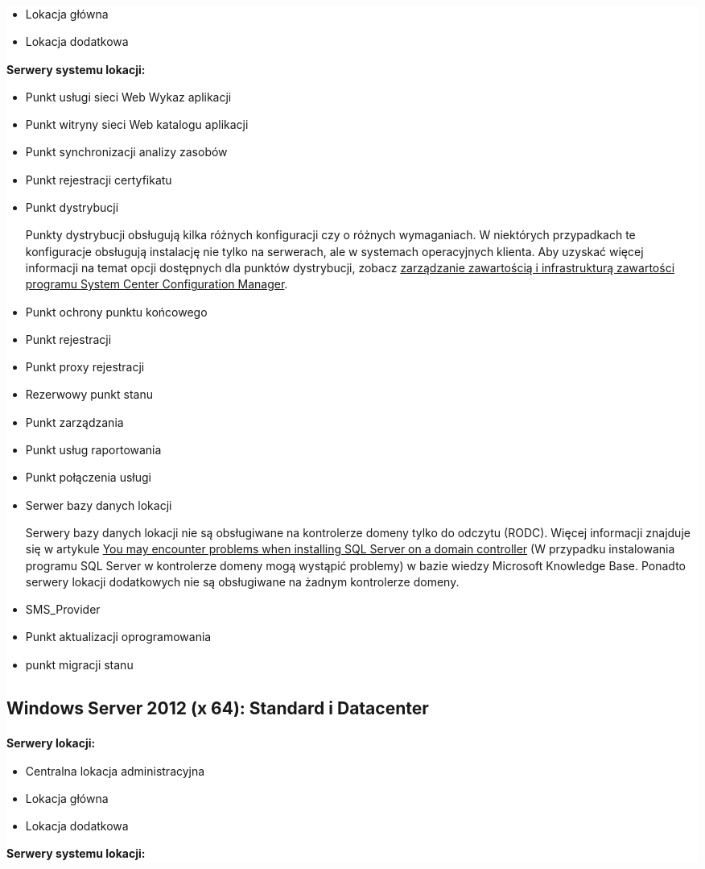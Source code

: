 -   Lokacja główna  

-   Lokacja dodatkowa  

**Serwery systemu lokacji:**  

-   Punkt usługi sieci Web Wykaz aplikacji  

-   Punkt witryny sieci Web katalogu aplikacji  

-   Punkt synchronizacji analizy zasobów  

-   Punkt rejestracji certyfikatu  

-   Punkt dystrybucji  

     Punkty dystrybucji obsługują kilka różnych konfiguracji czy o różnych wymaganiach. W niektórych przypadkach te konfiguracje obsługują instalację nie tylko na serwerach, ale w systemach operacyjnych klienta. Aby uzyskać więcej informacji na temat opcji dostępnych dla punktów dystrybucji, zobacz [zarządzanie zawartością i infrastrukturą zawartości programu System Center Configuration Manager](../../../core/servers/deploy/configure/manage-content-and-content-infrastructure.md).  

-   Punkt ochrony punktu końcowego  

-   Punkt rejestracji  

-   Punkt proxy rejestracji  

-   Rezerwowy punkt stanu  

-   Punkt zarządzania

-   Punkt usług raportowania  

-   Punkt połączenia usługi  

-   Serwer bazy danych lokacji  

     Serwery bazy danych lokacji nie są obsługiwane na kontrolerze domeny tylko do odczytu (RODC). Więcej informacji znajduje się w artykule [You may encounter problems when installing SQL Server on a domain controller](http://go.microsoft.com/fwlink/p/?LinkId=264856) (W przypadku instalowania programu SQL Server w kontrolerze domeny mogą wystąpić problemy) w bazie wiedzy Microsoft Knowledge Base. Ponadto serwery lokacji dodatkowych nie są obsługiwane na żadnym kontrolerze domeny.  

-   SMS_Provider  

-   Punkt aktualizacji oprogramowania  

-   punkt migracji stanu  

## <a name="windows-server-2012-x64-standard-and-datacenter"></a>Windows Server 2012 (x 64): Standard i Datacenter  
**Serwery lokacji:**  

-   Centralna lokacja administracyjna  

-   Lokacja główna  

-   Lokacja dodatkowa  

**Serwery systemu lokacji:**  
